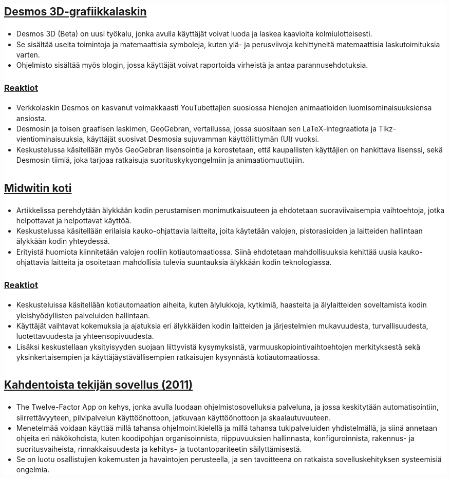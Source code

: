 ## [Desmos 3D-grafiikkalaskin](https://www.desmos.com/3d)

- Desmos 3D (Beta) on uusi työkalu, jonka avulla käyttäjät voivat luoda ja laskea kaavioita kolmiulotteisesti.
- Se sisältää useita toimintoja ja matemaattisia symboleja, kuten ylä- ja perusviivoja kehittyneitä matemaattisia laskutoimituksia varten.
- Ohjelmisto sisältää myös blogin, jossa käyttäjät voivat raportoida virheistä ja antaa parannusehdotuksia.

### [Reaktiot](https://news.ycombinator.com/item?id=37859085)

- Verkkolaskin Desmos on kasvanut voimakkaasti YouTubettajien suosiossa hienojen animaatioiden luomisominaisuuksiensa ansiosta.
- Desmosin ja toisen graafisen laskimen, GeoGebran, vertailussa, jossa suositaan sen LaTeX-integraatiota ja Tikz-vientiominaisuuksia, käyttäjät suosivat Desmosia sujuvamman käyttöliittymän (UI) vuoksi.
- Keskustelussa käsitellään myös GeoGebran lisensointia ja korostetaan, että kaupallisten käyttäjien on hankittava lisenssi, sekä Desmosin tiimiä, joka tarjoaa ratkaisuja suorituskykyongelmiin ja animaatiomuuttujiin.

## [Midwitin koti](https://dynomight.substack.com/p/midwit-home)

- Artikkelissa perehdytään älykkään kodin perustamisen monimutkaisuuteen ja ehdotetaan suoraviivaisempia vaihtoehtoja, jotka helpottavat ja helpottavat käyttöä.
- Keskustelussa käsitellään erilaisia kauko-ohjattavia laitteita, joita käytetään valojen, pistorasioiden ja laitteiden hallintaan älykkään kodin yhteydessä.
- Erityistä huomiota kiinnitetään valojen rooliin kotiautomaatiossa. Siinä ehdotetaan mahdollisuuksia kehittää uusia kauko-ohjattavia laitteita ja osoitetaan mahdollisia tulevia suuntauksia älykkään kodin teknologiassa.

### [Reaktiot](https://news.ycombinator.com/item?id=37859437)

- Keskusteluissa käsitellään kotiautomaation aiheita, kuten älylukkoja, kytkimiä, haasteita ja älylaitteiden soveltamista kodin yleishyödyllisten palveluiden hallintaan.
- Käyttäjät vaihtavat kokemuksia ja ajatuksia eri älykkäiden kodin laitteiden ja järjestelmien mukavuudesta, turvallisuudesta, luotettavuudesta ja yhteensopivuudesta.
- Lisäksi keskustellaan yksityisyyden suojaan liittyvistä kysymyksistä, varmuuskopiointivaihtoehtojen merkityksestä sekä yksinkertaisempien ja käyttäjäystävällisempien ratkaisujen kysynnästä kotiautomaatiossa.

## [Kahdentoista tekijän sovellus (2011)](https://12factor.net/)

- The Twelve-Factor App on kehys, jonka avulla luodaan ohjelmistosovelluksia palveluna, ja jossa keskitytään automatisointiin, siirrettävyyteen, pilvipalvelun käyttöönottoon, jatkuvaan käyttöönottoon ja skaalautuvuuteen.
- Menetelmää voidaan käyttää millä tahansa ohjelmointikielellä ja millä tahansa tukipalveluiden yhdistelmällä, ja siinä annetaan ohjeita eri näkökohdista, kuten koodipohjan organisoinnista, riippuvuuksien hallinnasta, konfiguroinnista, rakennus- ja suoritusvaiheista, rinnakkaisuudesta ja kehitys- ja tuotantopariteetin säilyttämisestä.
- Se on luotu osallistujien kokemusten ja havaintojen perusteella, ja sen tavoitteena on ratkaista sovelluskehityksen systeemisiä ongelmia.
